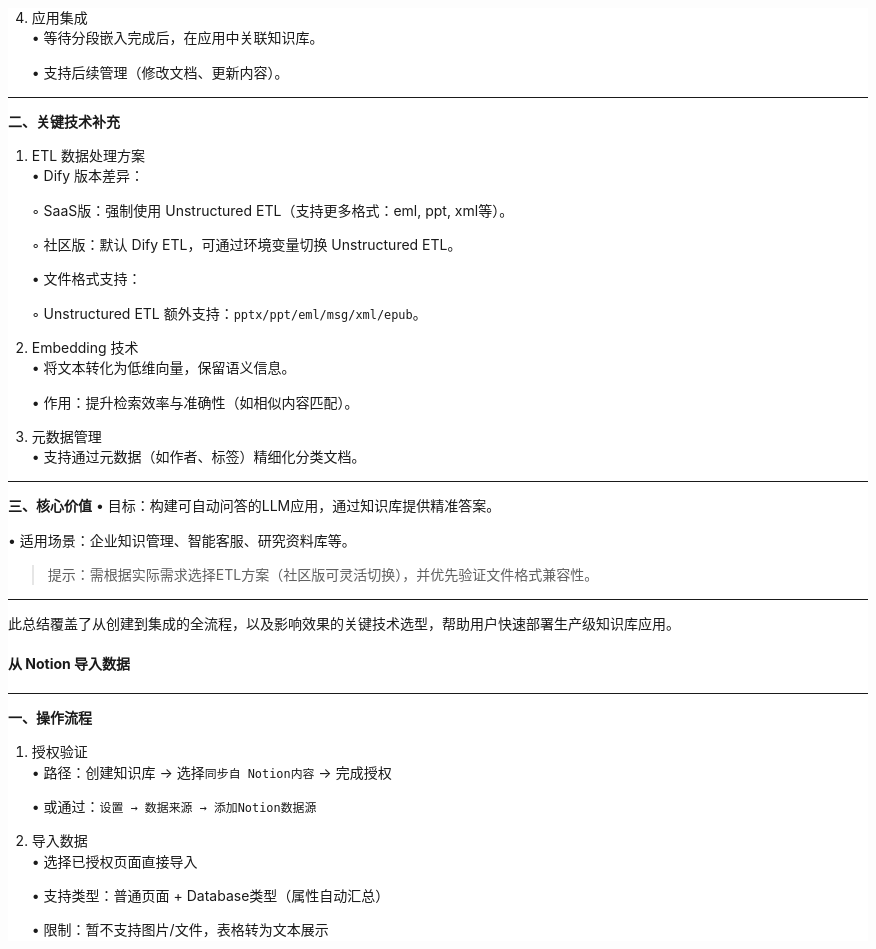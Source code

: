 4. 应用集成  
   • 等待分段嵌入完成后，在应用中关联知识库。

   • 支持后续管理（修改文档、更新内容）。

---

**二、关键技术补充**

1. ETL 数据处理方案  
   • Dify 版本差异：

   ◦ SaaS版：强制使用 Unstructured ETL（支持更多格式：eml, ppt, xml等）。

   ◦ 社区版：默认 Dify ETL，可通过环境变量切换 Unstructured ETL。

   • 文件格式支持：

   ◦ Unstructured ETL 额外支持：`pptx/ppt/eml/msg/xml/epub`。


2. Embedding 技术  
   • 将文本转化为低维向量，保留语义信息。

   • 作用：提升检索效率与准确性（如相似内容匹配）。


3. 元数据管理  
   • 支持通过元数据（如作者、标签）精细化分类文档。

---

**三、核心价值**
• 目标：构建可自动问答的LLM应用，通过知识库提供精准答案。

• 适用场景：企业知识管理、智能客服、研究资料库等。


> 提示：需根据实际需求选择ETL方案（社区版可灵活切换），并优先验证文件格式兼容性。

--- 
此总结覆盖了从创建到集成的全流程，以及影响效果的关键技术选型，帮助用户快速部署生产级知识库应用。

#### 从 Notion 导入数据

---

**一、操作流程**

1. 授权验证  
   • 路径：创建知识库 → 选择`同步自 Notion内容` → 完成授权

   • 或通过：`设置 → 数据来源 → 添加Notion数据源`


2. 导入数据  
   • 选择已授权页面直接导入

   • 支持类型：普通页面 + Database类型（属性自动汇总）

   • 限制：暂不支持图片/文件，表格转为文本展示

